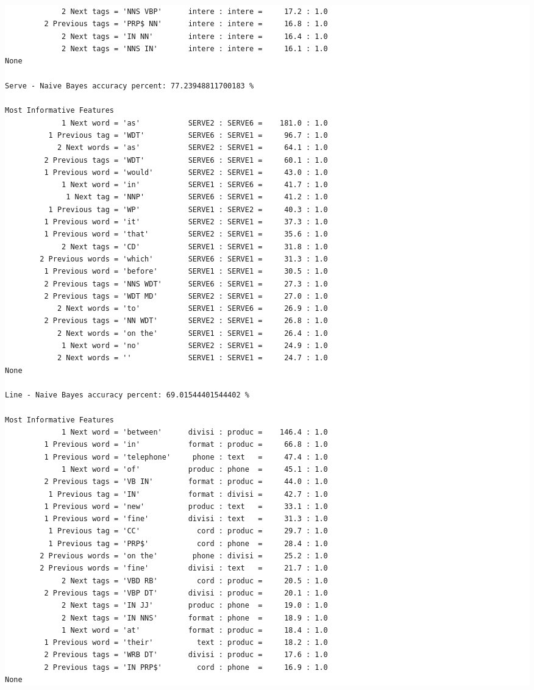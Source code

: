                  2 Next tags = 'NNS VBP'      intere : intere =     17.2 : 1.0
             2 Previous tags = 'PRP$ NN'      intere : intere =     16.8 : 1.0
                 2 Next tags = 'IN NN'        intere : intere =     16.4 : 1.0
                 2 Next tags = 'NNS IN'       intere : intere =     16.1 : 1.0
    None
    
    Serve - Naive Bayes accuracy percent: 77.23948811700183 %
    
    Most Informative Features
                 1 Next word = 'as'           SERVE2 : SERVE6 =    181.0 : 1.0
              1 Previous tag = 'WDT'          SERVE6 : SERVE1 =     96.7 : 1.0
                2 Next words = 'as'           SERVE2 : SERVE1 =     64.1 : 1.0
             2 Previous tags = 'WDT'          SERVE6 : SERVE1 =     60.1 : 1.0
             1 Previous word = 'would'        SERVE2 : SERVE1 =     43.0 : 1.0
                 1 Next word = 'in'           SERVE1 : SERVE6 =     41.7 : 1.0
                  1 Next tag = 'NNP'          SERVE6 : SERVE1 =     41.2 : 1.0
              1 Previous tag = 'WP'           SERVE1 : SERVE2 =     40.3 : 1.0
             1 Previous word = 'it'           SERVE2 : SERVE1 =     37.3 : 1.0
             1 Previous word = 'that'         SERVE2 : SERVE1 =     35.6 : 1.0
                 2 Next tags = 'CD'           SERVE1 : SERVE1 =     31.8 : 1.0
            2 Previous words = 'which'        SERVE6 : SERVE1 =     31.3 : 1.0
             1 Previous word = 'before'       SERVE1 : SERVE1 =     30.5 : 1.0
             2 Previous tags = 'NNS WDT'      SERVE6 : SERVE1 =     27.3 : 1.0
             2 Previous tags = 'WDT MD'       SERVE2 : SERVE1 =     27.0 : 1.0
                2 Next words = 'to'           SERVE1 : SERVE6 =     26.9 : 1.0
             2 Previous tags = 'NN WDT'       SERVE2 : SERVE1 =     26.8 : 1.0
                2 Next words = 'on the'       SERVE1 : SERVE1 =     26.4 : 1.0
                 1 Next word = 'no'           SERVE2 : SERVE1 =     24.9 : 1.0
                2 Next words = ''             SERVE1 : SERVE1 =     24.7 : 1.0
    None
    
    Line - Naive Bayes accuracy percent: 69.01544401544402 %
    
    Most Informative Features
                 1 Next word = 'between'      divisi : produc =    146.4 : 1.0
             1 Previous word = 'in'           format : produc =     66.8 : 1.0
             1 Previous word = 'telephone'     phone : text   =     47.4 : 1.0
                 1 Next word = 'of'           produc : phone  =     45.1 : 1.0
             2 Previous tags = 'VB IN'        format : produc =     44.0 : 1.0
              1 Previous tag = 'IN'           format : divisi =     42.7 : 1.0
             1 Previous word = 'new'          produc : text   =     33.1 : 1.0
             1 Previous word = 'fine'         divisi : text   =     31.3 : 1.0
              1 Previous tag = 'CC'             cord : produc =     29.7 : 1.0
              1 Previous tag = 'PRP$'           cord : phone  =     28.4 : 1.0
            2 Previous words = 'on the'        phone : divisi =     25.2 : 1.0
            2 Previous words = 'fine'         divisi : text   =     21.7 : 1.0
                 2 Next tags = 'VBD RB'         cord : produc =     20.5 : 1.0
             2 Previous tags = 'VBP DT'       divisi : produc =     20.1 : 1.0
                 2 Next tags = 'IN JJ'        produc : phone  =     19.0 : 1.0
                 2 Next tags = 'IN NNS'       format : phone  =     18.9 : 1.0
                 1 Next word = 'at'           format : produc =     18.4 : 1.0
             1 Previous word = 'their'          text : produc =     18.2 : 1.0
             2 Previous tags = 'WRB DT'       divisi : produc =     17.6 : 1.0
             2 Previous tags = 'IN PRP$'        cord : phone  =     16.9 : 1.0
    None
    